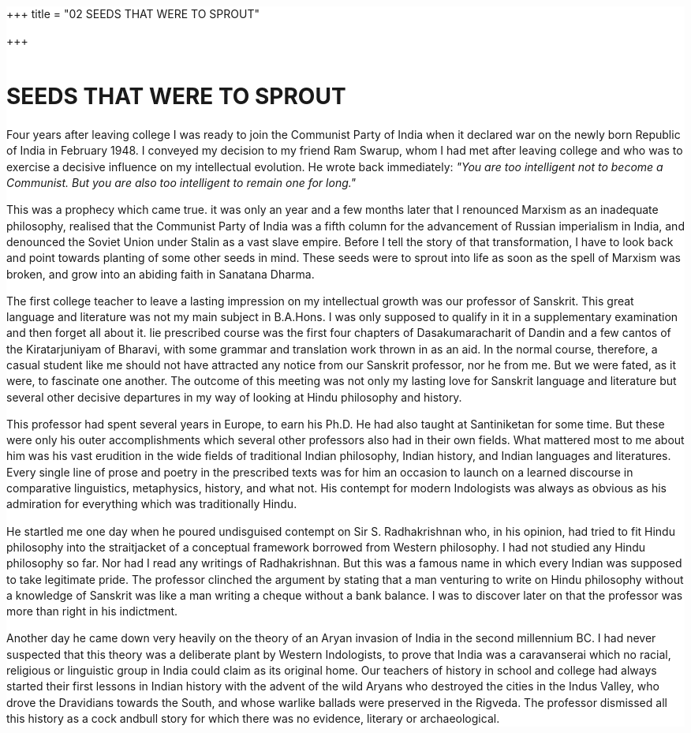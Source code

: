 +++
title = "02 SEEDS THAT WERE TO SPROUT"

+++
# SEEDS THAT WERE TO SPROUT

Four years after leaving college I was ready to join the Communist Party of India when it declared war on the newly born Republic of India in February 1948. I conveyed my decision to my friend Ram Swarup, whom I had met after leaving college and who was to exercise a decisive influence on my intellectual evolution. He wrote back immediately: *"You are too intelligent not to become a Communist. But you are also too intelligent to remain one for long."*

This was a prophecy which came true. it was only an year and a few months later that I renounced Marxism as an inadequate philosophy, realised that the Communist Party of India was a fifth column for the advancement of Russian imperialism in India, and denounced the Soviet Union under Stalin as a vast slave empire. Before I tell the story of that transformation, I have to look back and point towards planting of some other seeds in mind. These seeds were to sprout into life as soon as the spell of Marxism was broken, and grow into an abiding faith in Sanatana Dharma.

The first college teacher to leave a lasting impression on my intellectual growth was our professor of Sanskrit. This great language and literature was not my main subject in B.A.Hons. I was only supposed to qualify in it in a supplementary examination and then forget all about it. lie prescribed course was the first four chapters of Dasakumaracharit of Dandin and a few cantos of the Kiratarjuniyam of Bharavi, with some grammar and translation work thrown in as an aid. In the normal course, therefore, a casual student like me should not have attracted any notice from our Sanskrit professor, nor he from me. But we were fated, as it were, to fascinate one another. The outcome of this meeting was not only my lasting love for Sanskrit language and literature but several other decisive departures in my way of looking at Hindu philosophy and history.

This professor had spent several years in Europe, to earn his Ph.D. He had also taught at Santiniketan for some time. But these were only his outer accomplishments which several other professors also had in their own fields. What mattered most to me about him was his vast erudition in the wide fields of traditional Indian philosophy, Indian history, and Indian languages and literatures. Every single line of prose and poetry in the prescribed texts was for him an occasion to launch on a learned discourse in comparative linguistics, metaphysics, history, and what not. His contempt for modern Indologists was always as obvious as his admiration for everything which was traditionally Hindu.

He startled me one day when he poured undisguised contempt on Sir S. Radhakrishnan who, in his opinion, had tried to fit Hindu philosophy into the straitjacket of a conceptual framework borrowed from Western philosophy. I had not studied any Hindu philosophy so far. Nor had I read any writings of Radhakrishnan. But this was a famous name in which every Indian was supposed to take legitimate pride. The professor clinched the argument by stating that a man venturing to write on Hindu philosophy without a knowledge of Sanskrit was like a man writing a cheque without a bank balance. I was to discover later on that the professor was more than right in his indictment.

Another day he came down very heavily on the theory of an Aryan invasion of India in the second millennium BC. I had never suspected that this theory was a deliberate plant by Western Indologists, to prove that India was a caravanserai which no racial, religious or linguistic group in India could claim as its original home. Our teachers of history in school and college had always started their first lessons in Indian history with the advent of the wild Aryans who destroyed the cities in the Indus Valley, who drove the Dravidians towards the South, and whose warlike ballads were preserved in the Rigveda. The professor dismissed all this history as a cock andbull story for which there was no evidence, literary or archaeological.
